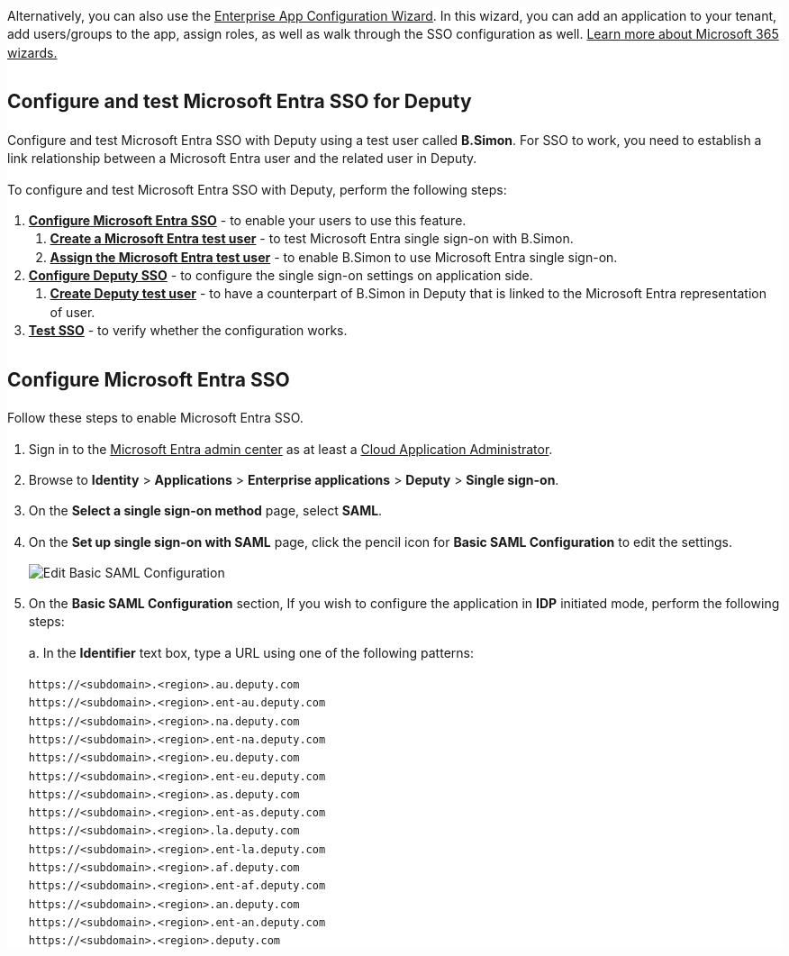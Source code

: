  Alternatively, you can also use the [Enterprise App Configuration Wizard](https://portal.office.com/AdminPortal/home?Q=Docs#/azureadappintegration). In this wizard, you can add an application to your tenant, add users/groups to the app, assign roles, as well as walk through the SSO configuration as well. [Learn more about Microsoft 365 wizards.](/microsoft-365/admin/misc/azure-ad-setup-guides)

<a name='configure-and-test-azure-ad-sso-for-deputy'></a>

## Configure and test Microsoft Entra SSO for Deputy

Configure and test Microsoft Entra SSO with Deputy using a test user called **B.Simon**. For SSO to work, you need to establish a link relationship between a Microsoft Entra user and the related user in Deputy.

To configure and test Microsoft Entra SSO with Deputy, perform the following steps:

1. **[Configure Microsoft Entra SSO](#configure-azure-ad-sso)** - to enable your users to use this feature.
    1. **[Create a Microsoft Entra test user](#create-an-azure-ad-test-user)** - to test Microsoft Entra single sign-on with B.Simon.
    1. **[Assign the Microsoft Entra test user](#assign-the-azure-ad-test-user)** - to enable B.Simon to use Microsoft Entra single sign-on.
1. **[Configure Deputy SSO](#configure-deputy-sso)** - to configure the single sign-on settings on application side.
    1. **[Create Deputy test user](#create-deputy-test-user)** - to have a counterpart of B.Simon in Deputy that is linked to the Microsoft Entra representation of user.
1. **[Test SSO](#test-sso)** - to verify whether the configuration works.

<a name='configure-azure-ad-sso'></a>

## Configure Microsoft Entra SSO

Follow these steps to enable Microsoft Entra SSO.

1. Sign in to the [Microsoft Entra admin center](https://entra.microsoft.com) as at least a [Cloud Application Administrator](~/identity/role-based-access-control/permissions-reference.md#cloud-application-administrator).
1. Browse to **Identity** > **Applications** > **Enterprise applications** > **Deputy** > **Single sign-on**.
1. On the **Select a single sign-on method** page, select **SAML**.
1. On the **Set up single sign-on with SAML** page, click the pencil icon for **Basic SAML Configuration** to edit the settings.

   ![Edit Basic SAML Configuration](common/edit-urls.png)

1. On the **Basic SAML Configuration** section, If you wish to configure the application in **IDP** initiated mode, perform the following steps:

    a. In the **Identifier** text box, type a URL using one of the following patterns:

    ```http
    https://<subdomain>.<region>.au.deputy.com
    https://<subdomain>.<region>.ent-au.deputy.com
    https://<subdomain>.<region>.na.deputy.com
    https://<subdomain>.<region>.ent-na.deputy.com
    https://<subdomain>.<region>.eu.deputy.com
    https://<subdomain>.<region>.ent-eu.deputy.com
    https://<subdomain>.<region>.as.deputy.com
    https://<subdomain>.<region>.ent-as.deputy.com
    https://<subdomain>.<region>.la.deputy.com
    https://<subdomain>.<region>.ent-la.deputy.com
    https://<subdomain>.<region>.af.deputy.com
    https://<subdomain>.<region>.ent-af.deputy.com
    https://<subdomain>.<region>.an.deputy.com
    https://<subdomain>.<region>.ent-an.deputy.com
    https://<subdomain>.<region>.deputy.com
    ```
